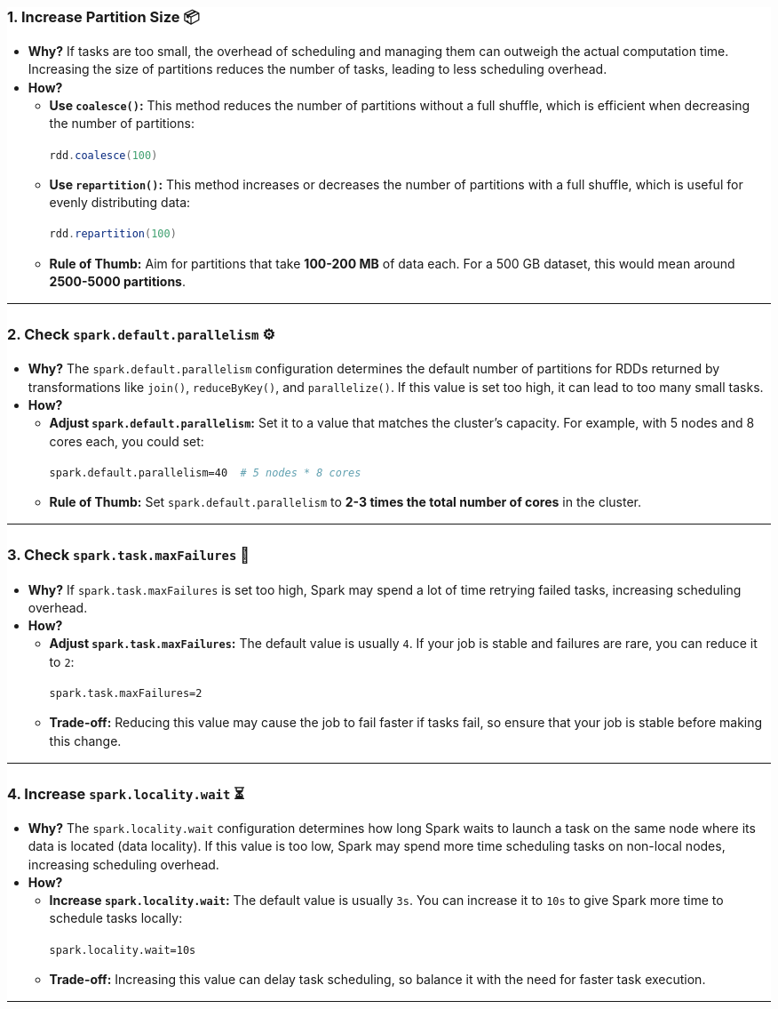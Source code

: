 
### 1. **Increase Partition Size** 📦
   - **Why?** If tasks are too small, the overhead of scheduling and managing them can outweigh the actual computation time. Increasing the size of partitions reduces the number of tasks, leading to less scheduling overhead.
   - **How?**
     - **Use `coalesce()`:** This method reduces the number of partitions without a full shuffle, which is efficient when decreasing the number of partitions:
       ```scala
       rdd.coalesce(100)
       ```
     - **Use `repartition()`:** This method increases or decreases the number of partitions with a full shuffle, which is useful for evenly distributing data:
       ```scala
       rdd.repartition(100)
       ```
     - **Rule of Thumb:** Aim for partitions that take **100-200 MB** of data each. For a 500 GB dataset, this would mean around **2500-5000 partitions**.

---

### 2. **Check `spark.default.parallelism`** ⚙️
   - **Why?** The `spark.default.parallelism` configuration determines the default number of partitions for RDDs returned by transformations like `join()`, `reduceByKey()`, and `parallelize()`. If this value is set too high, it can lead to too many small tasks.
   - **How?**
     - **Adjust `spark.default.parallelism`:** Set it to a value that matches the cluster’s capacity. For example, with 5 nodes and 8 cores each, you could set:
       ```bash
       spark.default.parallelism=40  # 5 nodes * 8 cores
       ```
     - **Rule of Thumb:** Set `spark.default.parallelism` to **2-3 times the total number of cores** in the cluster.

---

### 3. **Check `spark.task.maxFailures`** 🛑
   - **Why?** If `spark.task.maxFailures` is set too high, Spark may spend a lot of time retrying failed tasks, increasing scheduling overhead.
   - **How?**
     - **Adjust `spark.task.maxFailures`:** The default value is usually `4`. If your job is stable and failures are rare, you can reduce it to `2`:
       ```bash
       spark.task.maxFailures=2
       ```
     - **Trade-off:** Reducing this value may cause the job to fail faster if tasks fail, so ensure that your job is stable before making this change.

---

### 4. **Increase `spark.locality.wait`** ⏳
   - **Why?** The `spark.locality.wait` configuration determines how long Spark waits to launch a task on the same node where its data is located (data locality). If this value is too low, Spark may spend more time scheduling tasks on non-local nodes, increasing scheduling overhead.
   - **How?**
     - **Increase `spark.locality.wait`:** The default value is usually `3s`. You can increase it to `10s` to give Spark more time to schedule tasks locally:
       ```bash
       spark.locality.wait=10s
       ```
     - **Trade-off:** Increasing this value can delay task scheduling, so balance it with the need for faster task execution.

---